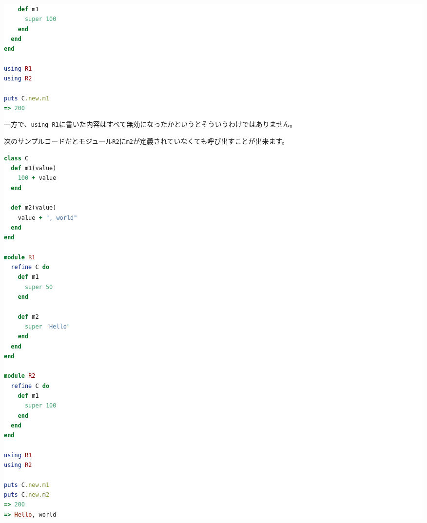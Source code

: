 ```ruby
    def m1
      super 100
    end
  end
end

using R1
using R2

puts C.new.m1
=> 200
```

一方で、`using R1`に書いた内容はすべて無効になったかというとそういうわけではありません。

次のサンプルコードだとモジュール`R2`に`m2`が定義されていなくても呼び出すことが出来ます。

```ruby
class C
  def m1(value)
    100 + value
  end

  def m2(value)
    value + ", world"
  end
end

module R1
  refine C do
    def m1
      super 50
    end

    def m2
      super "Hello"
    end
  end
end

module R2
  refine C do
    def m1
      super 100
    end
  end
end

using R1
using R2

puts C.new.m1
puts C.new.m2
=> 200
=> Hello, world
```
